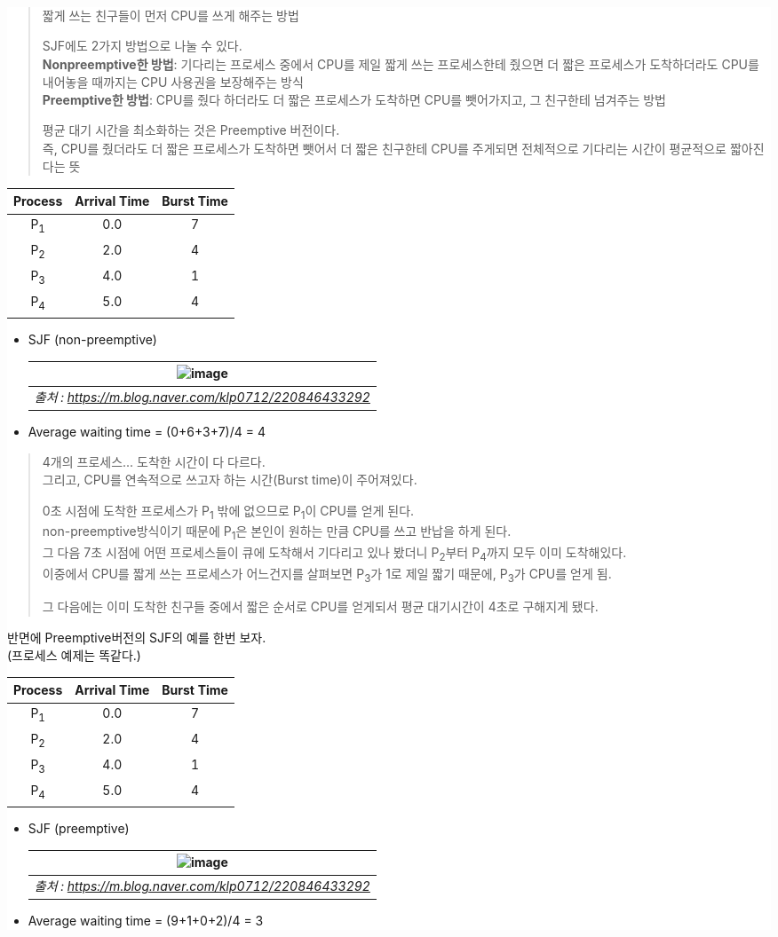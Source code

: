 > 짧게 쓰는 친구들이 먼저 CPU를 쓰게 해주는 방법
>
> SJF에도 2가지 방법으로 나눌 수 있다.<BR>**Nonpreemptive한 방법**: 기다리는 프로세스 중에서 CPU를 제일 짧게 쓰는 프로세스한테 줬으면 더 짧은 프로세스가 도착하더라도 CPU를 내어놓을 때까지는 CPU 사용권을 보장해주는 방식<br>**Preemptive한 방법**: CPU를 줬다 하더라도 더 짧은 프로세스가 도착하면 CPU를 뺏어가지고, 그 친구한테 넘겨주는 방법
>
> 평균 대기 시간을 최소화하는 것은 Preemptive 버전이다.<br>즉, CPU를 줬더라도 더 짧은 프로세스가 도착하면 뺏어서 더 짧은 친구한테 CPU를 주게되면 전체적으로 기다리는 시간이 평균적으로 짧아진다는 뜻

|  **Process**  | **Arrival Time** | **Burst Time** |
| :-----------: | :--------------: | :------------: |
| P<sub>1</sub> |       0.0        |       7        |
| P<sub>2</sub> |       2.0        |       4        |
| P<sub>3</sub> |       4.0        |       1        |
| P<sub>4</sub> |       5.0        |       4        |

- SJF (non-preemptive)

  | ![image](https://user-images.githubusercontent.com/78403443/146302409-e5dc42ec-77b5-479c-b6e7-d0c4140afd4a.png) |
  | :----------------------------------------------------------: |
  |    *출처 : https://m.blog.naver.com/klp0712/220846433292*    |

- Average waiting time = (0+6+3+7)/4 = 4

> 4개의 프로세스... 도착한 시간이 다 다르다.<br>그리고, CPU를 연속적으로 쓰고자 하는 시간(Burst time)이 주어져있다.
>
> 0초 시점에 도착한 프로세스가 P<sub>1</sub> 밖에 없으므로 P<sub>1</sub>이 CPU를 얻게 된다.<br>non-preemptive방식이기 때문에 P<sub>1</sub>은 본인이 원하는 만큼 CPU를 쓰고 반납을 하게 된다.<BR>그 다음 7초 시점에 어떤 프로세스들이 큐에 도착해서 기다리고 있나 봤더니 P<sub>2</sub>부터 P<sub>4</sub>까지 모두 이미 도착해있다.<br>이중에서 CPU를 짧게 쓰는 프로세스가 어느건지를 살펴보면 P<sub>3</sub>가 1로 제일 짧기 때문에, P<sub>3</sub>가 CPU를 얻게 됨.
>
> 그 다음에는 이미 도착한 친구들 중에서 짧은 순서로 CPU를 얻게되서 평균 대기시간이 4초로 구해지게 됐다.

반면에 Preemptive버전의 SJF의 예를 한번 보자.<br>(프로세스 예제는 똑같다.)

|  **Process**  | **Arrival Time** | **Burst Time** |
| :-----------: | :--------------: | :------------: |
| P<sub>1</sub> |       0.0        |       7        |
| P<sub>2</sub> |       2.0        |       4        |
| P<sub>3</sub> |       4.0        |       1        |
| P<sub>4</sub> |       5.0        |       4        |

- SJF (preemptive)

  | ![image](https://user-images.githubusercontent.com/78403443/146303200-6e09f7ca-4677-4ef3-a55e-92cfd0946faf.png) |
  | :----------------------------------------------------------: |
  |    *출처 : https://m.blog.naver.com/klp0712/220846433292*    |

- Average waiting time = (9+1+0+2)/4 = 3
